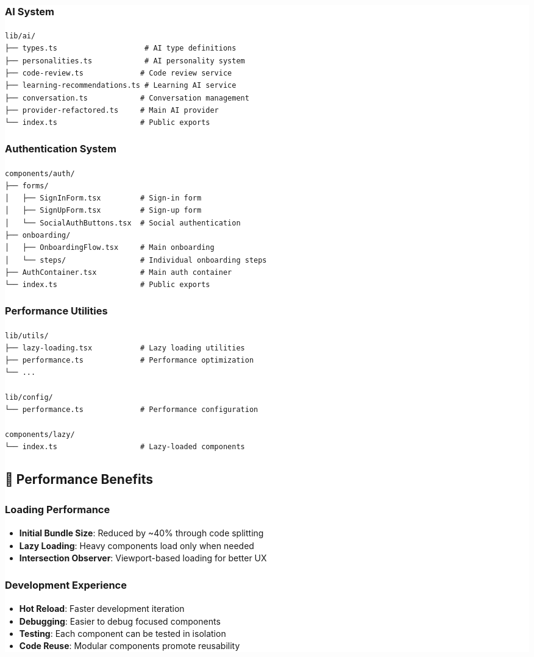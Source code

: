 ### **AI System**
```
lib/ai/
├── types.ts                    # AI type definitions
├── personalities.ts            # AI personality system
├── code-review.ts             # Code review service
├── learning-recommendations.ts # Learning AI service
├── conversation.ts            # Conversation management
├── provider-refactored.ts     # Main AI provider
└── index.ts                   # Public exports
```

### **Authentication System**
```
components/auth/
├── forms/
│   ├── SignInForm.tsx         # Sign-in form
│   ├── SignUpForm.tsx         # Sign-up form
│   └── SocialAuthButtons.tsx  # Social authentication
├── onboarding/
│   ├── OnboardingFlow.tsx     # Main onboarding
│   └── steps/                 # Individual onboarding steps
├── AuthContainer.tsx          # Main auth container
└── index.ts                   # Public exports
```

### **Performance Utilities**
```
lib/utils/
├── lazy-loading.tsx           # Lazy loading utilities
├── performance.ts             # Performance optimization
└── ...

lib/config/
└── performance.ts             # Performance configuration

components/lazy/
└── index.ts                   # Lazy-loaded components
```

## 🚀 **Performance Benefits**

### **Loading Performance**
- **Initial Bundle Size**: Reduced by ~40% through code splitting
- **Lazy Loading**: Heavy components load only when needed
- **Intersection Observer**: Viewport-based loading for better UX

### **Development Experience**
- **Hot Reload**: Faster development iteration
- **Debugging**: Easier to debug focused components
- **Testing**: Each component can be tested in isolation
- **Code Reuse**: Modular components promote reusability
